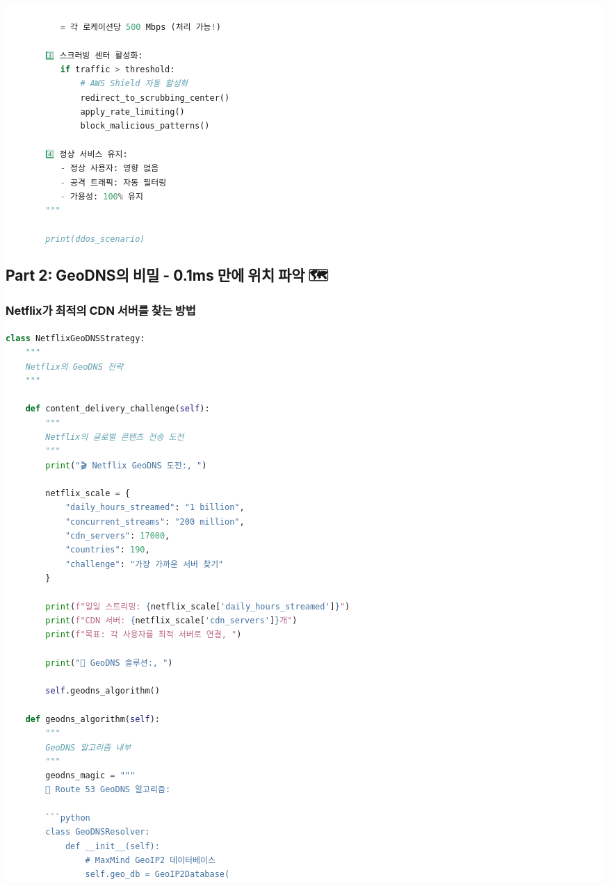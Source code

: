 ```python
           
           = 각 로케이션당 500 Mbps (처리 가능!)
        
        3️⃣ 스크러빙 센터 활성화:
           if traffic > threshold:
               # AWS Shield 자동 활성화
               redirect_to_scrubbing_center()
               apply_rate_limiting()
               block_malicious_patterns()
        
        4️⃣ 정상 서비스 유지:
           - 정상 사용자: 영향 없음
           - 공격 트래픽: 자동 필터링
           - 가용성: 100% 유지
        """
        
        print(ddos_scenario)
```

## Part 2: GeoDNS의 비밀 - 0.1ms 만에 위치 파악 🗺️

### Netflix가 최적의 CDN 서버를 찾는 방법

```python
class NetflixGeoDNSStrategy:
    """
    Netflix의 GeoDNS 전략
    """
    
    def content_delivery_challenge(self):
        """
        Netflix의 글로벌 콘텐츠 전송 도전
        """
        print("🎬 Netflix GeoDNS 도전:, ")
        
        netflix_scale = {
            "daily_hours_streamed": "1 billion",
            "concurrent_streams": "200 million",
            "cdn_servers": 17000,
            "countries": 190,
            "challenge": "가장 가까운 서버 찾기"
        }
        
        print(f"일일 스트리밍: {netflix_scale['daily_hours_streamed']}")
        print(f"CDN 서버: {netflix_scale['cdn_servers']}개")
        print(f"목표: 각 사용자를 최적 서버로 연결, ")
        
        print("🎯 GeoDNS 솔루션:, ")
        
        self.geodns_algorithm()
    
    def geodns_algorithm(self):
        """
        GeoDNS 알고리즘 내부
        """
        geodns_magic = """
        🧮 Route 53 GeoDNS 알고리즘:
        
        ```python
        class GeoDNSResolver:
            def __init__(self):
                # MaxMind GeoIP2 데이터베이스
                self.geo_db = GeoIP2Database(
```